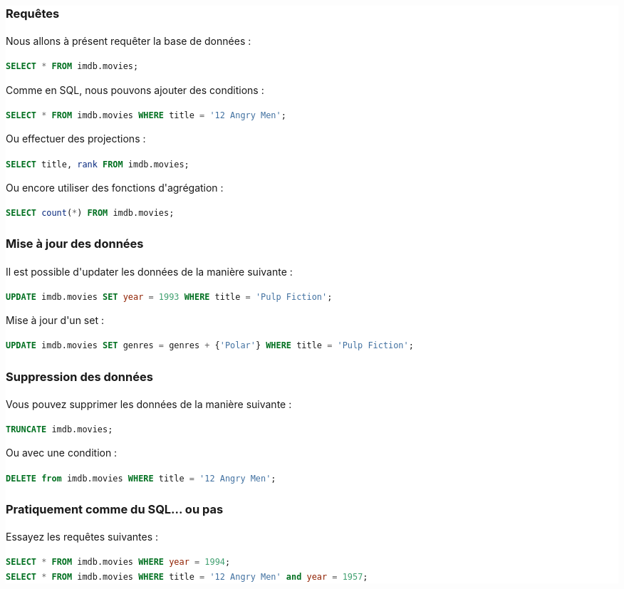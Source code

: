 ### Requêtes

Nous allons à présent requêter la base de données :

```sql
SELECT * FROM imdb.movies;
```

Comme en SQL, nous pouvons ajouter des conditions :

```sql
SELECT * FROM imdb.movies WHERE title = '12 Angry Men';
```

Ou effectuer des projections :

```sql
SELECT title, rank FROM imdb.movies;
```

Ou encore utiliser des fonctions d'agrégation :

```sql
SELECT count(*) FROM imdb.movies;
```

### Mise à jour des données

Il est possible d'updater les données de la manière suivante :

```sql
UPDATE imdb.movies SET year = 1993 WHERE title = 'Pulp Fiction';
```

Mise à jour d'un set :
```sql
UPDATE imdb.movies SET genres = genres + {'Polar'} WHERE title = 'Pulp Fiction';
```

### Suppression des données

Vous pouvez supprimer les données de la manière suivante :

```sql
TRUNCATE imdb.movies;
```

Ou avec une condition :

```sql
DELETE from imdb.movies WHERE title = '12 Angry Men';
```


### Pratiquement comme du SQL... ou pas

Essayez les requêtes suivantes :

```sql
SELECT * FROM imdb.movies WHERE year = 1994;
SELECT * FROM imdb.movies WHERE title = '12 Angry Men' and year = 1957;
```
